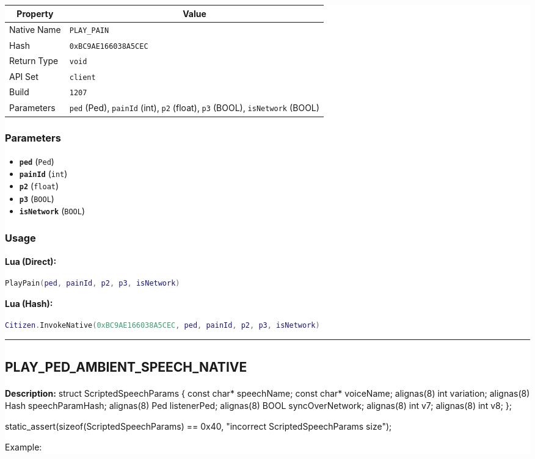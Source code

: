 | Property | Value |
|----------|-------|
| Native Name | `PLAY_PAIN` |
| Hash | `0xBC9AE166038A5CEC` |
| Return Type | `void` |
| API Set | `client` |
| Build | `1207` |
| Parameters | `ped` (Ped), `painId` (int), `p2` (float), `p3` (BOOL), `isNetwork` (BOOL) |

### Parameters

- **`ped`** (`Ped`)
- **`painId`** (`int`)
- **`p2`** (`float`)
- **`p3`** (`BOOL`)
- **`isNetwork`** (`BOOL`)

### Usage

**Lua (Direct):**
```lua
PlayPain(ped, painId, p2, p3, isNetwork)
```

**Lua (Hash):**
```lua
Citizen.InvokeNative(0xBC9AE166038A5CEC, ped, painId, p2, p3, isNetwork)
```


---

## PLAY_PED_AMBIENT_SPEECH_NATIVE

**Description:** struct ScriptedSpeechParams
{
	const char* speechName;
	const char* voiceName;
	alignas(8) int variation;
	alignas(8) Hash speechParamHash;
	alignas(8) Ped listenerPed;
	alignas(8) BOOL syncOverNetwork;
	alignas(8) int v7;
	alignas(8) int v8;
};

static_assert(sizeof(ScriptedSpeechParams) == 0x40, "incorrect ScriptedSpeechParams size");


Example:
